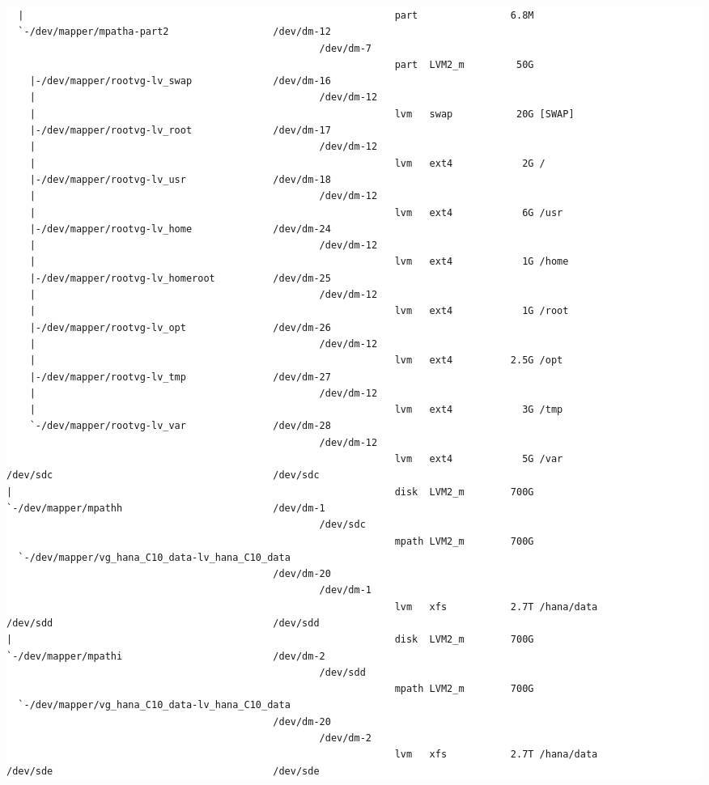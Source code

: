       |                                                                part                6.8M 
      `-/dev/mapper/mpatha-part2                  /dev/dm-12
                                                          /dev/dm-7
                                                                       part  LVM2_m         50G 
        |-/dev/mapper/rootvg-lv_swap              /dev/dm-16
        |                                                 /dev/dm-12
        |                                                              lvm   swap           20G [SWAP]
        |-/dev/mapper/rootvg-lv_root              /dev/dm-17
        |                                                 /dev/dm-12
        |                                                              lvm   ext4            2G /
        |-/dev/mapper/rootvg-lv_usr               /dev/dm-18
        |                                                 /dev/dm-12
        |                                                              lvm   ext4            6G /usr
        |-/dev/mapper/rootvg-lv_home              /dev/dm-24
        |                                                 /dev/dm-12
        |                                                              lvm   ext4            1G /home
        |-/dev/mapper/rootvg-lv_homeroot          /dev/dm-25
        |                                                 /dev/dm-12
        |                                                              lvm   ext4            1G /root
        |-/dev/mapper/rootvg-lv_opt               /dev/dm-26
        |                                                 /dev/dm-12
        |                                                              lvm   ext4          2.5G /opt
        |-/dev/mapper/rootvg-lv_tmp               /dev/dm-27
        |                                                 /dev/dm-12
        |                                                              lvm   ext4            3G /tmp
        `-/dev/mapper/rootvg-lv_var               /dev/dm-28
                                                          /dev/dm-12
                                                                       lvm   ext4            5G /var
    /dev/sdc                                      /dev/sdc
    |                                                                  disk  LVM2_m        700G 
    `-/dev/mapper/mpathh                          /dev/dm-1
                                                          /dev/sdc
                                                                       mpath LVM2_m        700G 
      `-/dev/mapper/vg_hana_C10_data-lv_hana_C10_data
                                                  /dev/dm-20
                                                          /dev/dm-1
                                                                       lvm   xfs           2.7T /hana/data
    /dev/sdd                                      /dev/sdd
    |                                                                  disk  LVM2_m        700G 
    `-/dev/mapper/mpathi                          /dev/dm-2
                                                          /dev/sdd
                                                                       mpath LVM2_m        700G 
      `-/dev/mapper/vg_hana_C10_data-lv_hana_C10_data
                                                  /dev/dm-20
                                                          /dev/dm-2
                                                                       lvm   xfs           2.7T /hana/data
    /dev/sde                                      /dev/sde